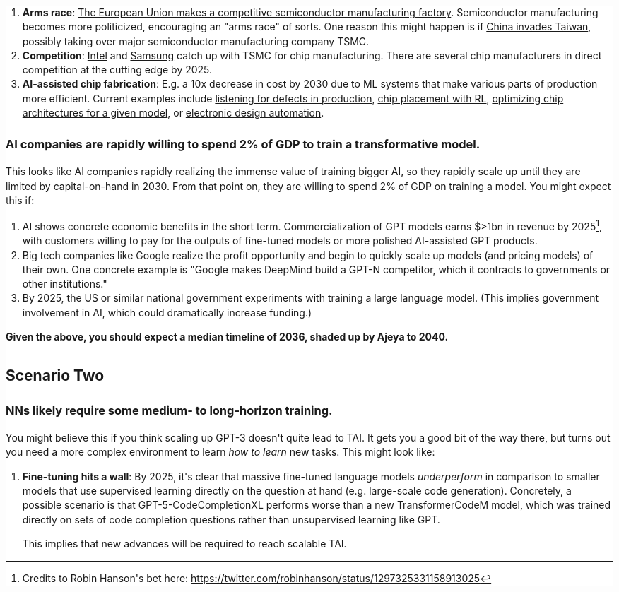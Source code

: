 1. **Arms race**: [The European Union makes a competitive semiconductor manufacturing factory](https://www.bloomberg.com/news/articles/2021-02-11/europe-weighs-semiconductor-foundry-to-fix-supply-chain-risk). Semiconductor manufacturing becomes more politicized, encouraging an "arms race" of sorts. One reason this might happen is if [China invades Taiwan](https://www.theguardian.com/world/2021/mar/10/china-could-invade-taiwan-in-next-six-years-top-us-admiral-warns), possibly taking over major semiconductor manufacturing company TSMC.
2. **Competition**: [Intel](https://seekingalpha.com/article/4392173-tsmc-to-fall-behind-intel-samsung-2024) and [Samsung](https://www.bloomberg.com/news/articles/2020-11-17/samsung-intensifies-chip-wars-with-bet-it-can-catch-tsmc-by-2022) catch up with TSMC for chip manufacturing. There are several chip manufacturers in direct competition at the cutting edge by 2025.
3. **AI-assisted chip fabrication**: E.g. a 10x decrease in cost by 2030 due to ML systems that make various parts of production more efficient. Current examples include [listening for defects in production](https://arstechnica.com/information-technology/2019/06/manufacturing-memory-means-scribing-silicon-in-a-sea-of-sensors/?comments=1), [chip placement with RL](https://ai.googleblog.com/2020/04/chip-design-with-deep-reinforcement.html), [optimizing chip architectures for a given model](https://ai.googleblog.com/2021/02/machine-learning-for-computer.html), or [electronic design automation](https://www.edn.com/machine-learning-in-eda-accelerates-the-design-cycle/).

### AI companies are rapidly willing to spend 2% of GDP to train a transformative model.

This looks like AI companies rapidly realizing the immense value of training bigger AI, so they rapidly scale up until they are limited by capital-on-hand in 2030. From that point on, they are willing to spend 2% of GDP on training a model. You might expect this if:

1. AI shows concrete economic benefits in the short term. Commercialization of GPT models earns $>1bn in revenue by 2025[^hansonbet], with customers willing to pay for the outputs of fine-tuned models or more polished AI-assisted GPT products.
2. Big tech companies like Google realize the profit opportunity and begin to quickly scale up models (and pricing models) of their own. One concrete example is "Google makes DeepMind build a GPT-N competitor, which it contracts to governments or other institutions."
3. By 2025, the US or similar national government experiments with training a large language model. (This implies government involvement in AI, which could dramatically increase funding.)

[^hansonbet]: Credits to Robin Hanson's bet here: https://twitter.com/robinhanson/status/1297325331158913025

**Given the above, you should expect a median timeline of 2036, shaded up by Ajeya to 2040.**

[^moore]: Sourced from https://docs.google.com/document/d/1cCJjzZaJ7ATbq8N2fvhmsDOUWdm7t3uSSXv6bD0E_GM/edit#heading=h.96w8mskhfp5l

## Scenario Two

### NNs likely require some medium- to long-horizon training.

You might believe this if you think scaling up GPT-3 doesn't quite lead to TAI. It gets you a good bit of the way there, but turns out you need a more complex environment to learn _how to learn_ new tasks. This might look like:

1. **Fine-tuning hits a wall**: By 2025, it's clear that massive fine-tuned language models _underperform_ in comparison to smaller models that use supervised learning directly on the question at hand (e.g. large-scale code generation). Concretely, a possible scenario is that GPT-5-CodeCompletionXL performs worse than a new TransformerCodeM model, which was trained directly on sets of code completion questions rather than unsupervised learning like GPT.

   This implies that new advances will be required to reach scalable TAI.


[^tai-defn]: See https://docs.google.com/document/d/1IJ6Sr-gPeXdSJugFulwIpvavc0atjHGM82QjIfUSBGQ/edit#heading=h.6t4rel10jbcj
[^hypotheses-caveat]: This crux simplifies Ajeya's [range of estimates for hypothesis probabilities](https://docs.google.com/document/d/1cCJjzZaJ7ATbq8N2fvhmsDOUWdm7t3uSSXv6bD0E_GM/edit#) considerably. For each scenario, I've used the most probable anchor as the "central crux", as it seems to me that if you believe short-horizon NN is 40% likely to work, then the other hypotheses are also fairly sensible.
[^gwern-is-cool]: This is reminiscent of Gwern's [earlier post](https://www.lesswrong.com/posts/N6vZEnCn6A95Xn39p/are-we-in-an-ai-overhang?commentId=jbD8siv7GMWxRro43) from "Are we in an AI overhang?"
[^more-than-you-wanted-to-know-about-semiconductors]: The US has recently [prevented Chinese companies such as SMIC](https://www.tomshardware.com/news/smic-import-restrictions) from getting high-end manufacturing equipment. It also has [worked with the Dutch](https://www.brookings.edu/techstream/the-chip-making-machine-at-the-center-of-chinese-dual-use-concerns/) to deny ASML, a machine manufacturing company, from delivering high-quality EUV chip machines to China. Quick research seems to suggest that [building a manufacturing plant without US equipment](https://semiwiki.com/semiconductor-services/semiconductor-advisors/281384-asml-euv-china-chip-equip-risk/) is extremely hard, at least for now.
[^caveat-spending]: This is derived from Ajeya's assumption that spending will start at 300 million dollars in 2025 and grow every 3 years, reaching a max of 100bn by 2055, at which point it is bounded at 0.5% of GDP. However, since TAI isn't projected until 2100 in this scenario anyway, in practice this means that only the upper bound really matters.